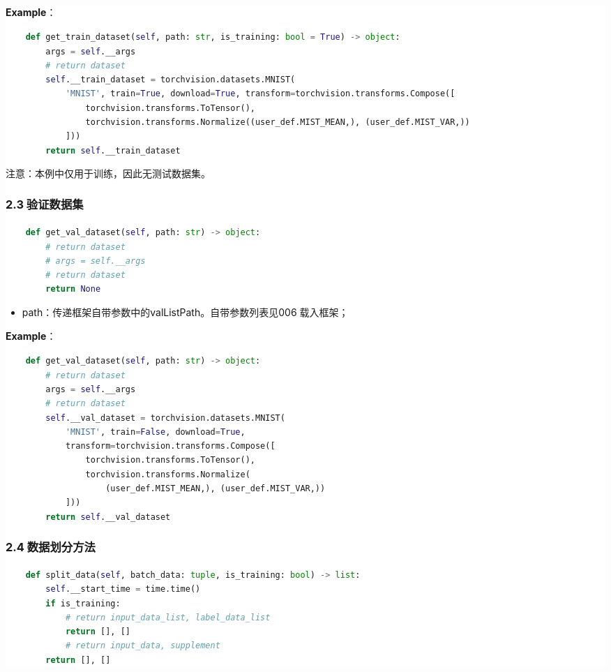 **Example**：

```Python
    def get_train_dataset(self, path: str, is_training: bool = True) -> object:
        args = self.__args
        # return dataset
        self.__train_dataset = torchvision.datasets.MNIST(
            'MNIST', train=True, download=True, transform=torchvision.transforms.Compose([
                torchvision.transforms.ToTensor(),
                torchvision.transforms.Normalize((user_def.MIST_MEAN,), (user_def.MIST_VAR,))
            ]))
        return self.__train_dataset
```

注意：本例中仅用于训练，因此无测试数据集。

### 2.3 验证数据集

```Python
    def get_val_dataset(self, path: str) -> object:
        # return dataset
        # args = self.__args
        # return dataset
        return None
```

- path：传递框架自带参数中的valListPath。自带参数列表见006 载入框架；

**Example**：

```Python
    def get_val_dataset(self, path: str) -> object:
        # return dataset
        args = self.__args
        # return dataset
        self.__val_dataset = torchvision.datasets.MNIST(
            'MNIST', train=False, download=True,
            transform=torchvision.transforms.Compose([
                torchvision.transforms.ToTensor(),
                torchvision.transforms.Normalize(
                    (user_def.MIST_MEAN,), (user_def.MIST_VAR,))
            ]))
        return self.__val_dataset
```

### 2.4 数据划分方法

```Python
    def split_data(self, batch_data: tuple, is_training: bool) -> list:
        self.__start_time = time.time()
        if is_training:
            # return input_data_list, label_data_list
            return [], []
            # return input_data, supplement
        return [], []
```
